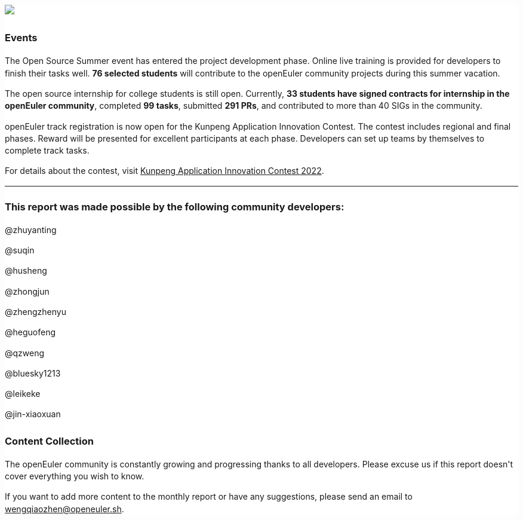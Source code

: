 
<img src="/img/news/20220801-openeuler08/026.png" width="500">

### Events

The Open Source Summer event has entered the project development phase. Online live training is provided for developers to finish their tasks well. **76 selected students** will contribute to the openEuler community projects during this summer vacation.  

The open source internship for college students is still open. Currently, **33 students have signed contracts for internship in the openEuler community**, completed **99 tasks**, submitted **291 PRs**, and contributed to more than 40 SIGs in the community.  

openEuler track registration is now open for the Kunpeng Application Innovation Contest. The contest includes regional and final phases. Reward will be presented for excellent participants at each phase. Developers can set up teams by themselves to complete track tasks.  

For details about the contest, visit [Kunpeng Application Innovation Contest 2022](https://www.hikunpeng.com/developer/contests/kunpeng-competition2022?tab=2).  

---

### This report was made possible by the following community developers:

@zhuyanting

@suqin

@husheng

@zhongjun

@zhengzhenyu

@heguofeng

@qzweng

@bluesky1213

@leikeke

@jin-xiaoxuan


### Content Collection

The openEuler community is constantly growing and progressing thanks to all developers. Please excuse us if this report doesn't cover everything you wish to know.  

If you want to add more content to the monthly report or have any suggestions, please send an email to wengqiaozhen@openeuler.sh.  

</div>
